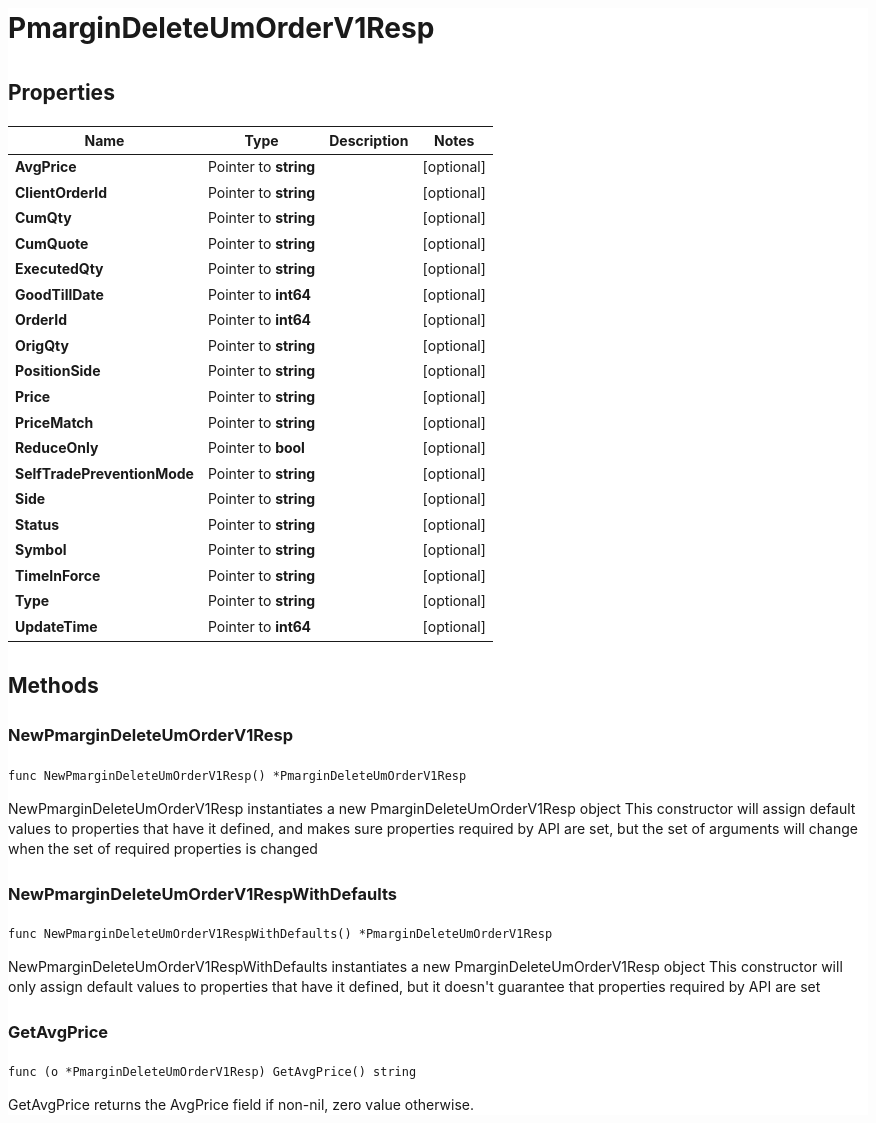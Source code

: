 # PmarginDeleteUmOrderV1Resp

## Properties

Name | Type | Description | Notes
------------ | ------------- | ------------- | -------------
**AvgPrice** | Pointer to **string** |  | [optional] 
**ClientOrderId** | Pointer to **string** |  | [optional] 
**CumQty** | Pointer to **string** |  | [optional] 
**CumQuote** | Pointer to **string** |  | [optional] 
**ExecutedQty** | Pointer to **string** |  | [optional] 
**GoodTillDate** | Pointer to **int64** |  | [optional] 
**OrderId** | Pointer to **int64** |  | [optional] 
**OrigQty** | Pointer to **string** |  | [optional] 
**PositionSide** | Pointer to **string** |  | [optional] 
**Price** | Pointer to **string** |  | [optional] 
**PriceMatch** | Pointer to **string** |  | [optional] 
**ReduceOnly** | Pointer to **bool** |  | [optional] 
**SelfTradePreventionMode** | Pointer to **string** |  | [optional] 
**Side** | Pointer to **string** |  | [optional] 
**Status** | Pointer to **string** |  | [optional] 
**Symbol** | Pointer to **string** |  | [optional] 
**TimeInForce** | Pointer to **string** |  | [optional] 
**Type** | Pointer to **string** |  | [optional] 
**UpdateTime** | Pointer to **int64** |  | [optional] 

## Methods

### NewPmarginDeleteUmOrderV1Resp

`func NewPmarginDeleteUmOrderV1Resp() *PmarginDeleteUmOrderV1Resp`

NewPmarginDeleteUmOrderV1Resp instantiates a new PmarginDeleteUmOrderV1Resp object
This constructor will assign default values to properties that have it defined,
and makes sure properties required by API are set, but the set of arguments
will change when the set of required properties is changed

### NewPmarginDeleteUmOrderV1RespWithDefaults

`func NewPmarginDeleteUmOrderV1RespWithDefaults() *PmarginDeleteUmOrderV1Resp`

NewPmarginDeleteUmOrderV1RespWithDefaults instantiates a new PmarginDeleteUmOrderV1Resp object
This constructor will only assign default values to properties that have it defined,
but it doesn't guarantee that properties required by API are set

### GetAvgPrice

`func (o *PmarginDeleteUmOrderV1Resp) GetAvgPrice() string`

GetAvgPrice returns the AvgPrice field if non-nil, zero value otherwise.
